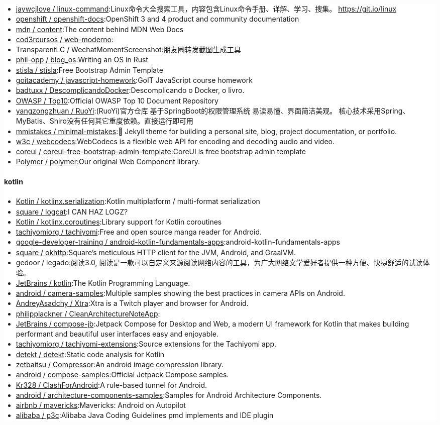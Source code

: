 * [jaywcjlove / linux-command](https://github.com/jaywcjlove/linux-command):Linux命令大全搜索工具，内容包含Linux命令手册、详解、学习、搜集。 https://git.io/linux
* [openshift / openshift-docs](https://github.com/openshift/openshift-docs):OpenShift 3 and 4 product and community documentation
* [mdn / content](https://github.com/mdn/content):The content behind MDN Web Docs
* [cod3rcursos / web-moderno](https://github.com/cod3rcursos/web-moderno):
* [TransparentLC / WechatMomentScreenshot](https://github.com/TransparentLC/WechatMomentScreenshot):朋友圈转发截图生成工具
* [phil-opp / blog_os](https://github.com/phil-opp/blog_os):Writing an OS in Rust
* [stisla / stisla](https://github.com/stisla/stisla):Free Bootstrap Admin Template
* [goitacademy / javascript-homework](https://github.com/goitacademy/javascript-homework):GoIT JavaScript course homework
* [badtuxx / DescomplicandoDocker](https://github.com/badtuxx/DescomplicandoDocker):Descomplicando o Docker, o livro.
* [OWASP / Top10](https://github.com/OWASP/Top10):Official OWASP Top 10 Document Repository
* [yangzongzhuan / RuoYi](https://github.com/yangzongzhuan/RuoYi):(RuoYi)官方仓库 基于SpringBoot的权限管理系统 易读易懂、界面简洁美观。 核心技术采用Spring、MyBatis、Shiro没有任何其它重度依赖。直接运行即可用
* [mmistakes / minimal-mistakes](https://github.com/mmistakes/minimal-mistakes):📐 Jekyll theme for building a personal site, blog, project documentation, or portfolio.
* [w3c / webcodecs](https://github.com/w3c/webcodecs):WebCodecs is a flexible web API for encoding and decoding audio and video.
* [coreui / coreui-free-bootstrap-admin-template](https://github.com/coreui/coreui-free-bootstrap-admin-template):CoreUI is free bootstrap admin template
* [Polymer / polymer](https://github.com/Polymer/polymer):Our original Web Component library.

#### kotlin
* [Kotlin / kotlinx.serialization](https://github.com/Kotlin/kotlinx.serialization):Kotlin multiplatform / multi-format serialization
* [square / logcat](https://github.com/square/logcat):I CAN HAZ LOGZ?
* [Kotlin / kotlinx.coroutines](https://github.com/Kotlin/kotlinx.coroutines):Library support for Kotlin coroutines
* [tachiyomiorg / tachiyomi](https://github.com/tachiyomiorg/tachiyomi):Free and open source manga reader for Android.
* [google-developer-training / android-kotlin-fundamentals-apps](https://github.com/google-developer-training/android-kotlin-fundamentals-apps):android-kotlin-fundamentals-apps
* [square / okhttp](https://github.com/square/okhttp):Square’s meticulous HTTP client for the JVM, Android, and GraalVM.
* [gedoor / legado](https://github.com/gedoor/legado):阅读3.0, 阅读是一款可以自定义来源阅读网络内容的工具，为广大网络文学爱好者提供一种方便、快捷舒适的试读体验。
* [JetBrains / kotlin](https://github.com/JetBrains/kotlin):The Kotlin Programming Language.
* [android / camera-samples](https://github.com/android/camera-samples):Multiple samples showing the best practices in camera APIs on Android.
* [AndreyAsadchy / Xtra](https://github.com/AndreyAsadchy/Xtra):Xtra is a Twitch player and browser for Android.
* [philipplackner / CleanArchitectureNoteApp](https://github.com/philipplackner/CleanArchitectureNoteApp):
* [JetBrains / compose-jb](https://github.com/JetBrains/compose-jb):Jetpack Compose for Desktop and Web, a modern UI framework for Kotlin that makes building performant and beautiful user interfaces easy and enjoyable.
* [tachiyomiorg / tachiyomi-extensions](https://github.com/tachiyomiorg/tachiyomi-extensions):Source extensions for the Tachiyomi app.
* [detekt / detekt](https://github.com/detekt/detekt):Static code analysis for Kotlin
* [zetbaitsu / Compressor](https://github.com/zetbaitsu/Compressor):An android image compression library.
* [android / compose-samples](https://github.com/android/compose-samples):Official Jetpack Compose samples.
* [Kr328 / ClashForAndroid](https://github.com/Kr328/ClashForAndroid):A rule-based tunnel for Android.
* [android / architecture-components-samples](https://github.com/android/architecture-components-samples):Samples for Android Architecture Components.
* [airbnb / mavericks](https://github.com/airbnb/mavericks):Mavericks: Android on Autopilot
* [alibaba / p3c](https://github.com/alibaba/p3c):Alibaba Java Coding Guidelines pmd implements and IDE plugin